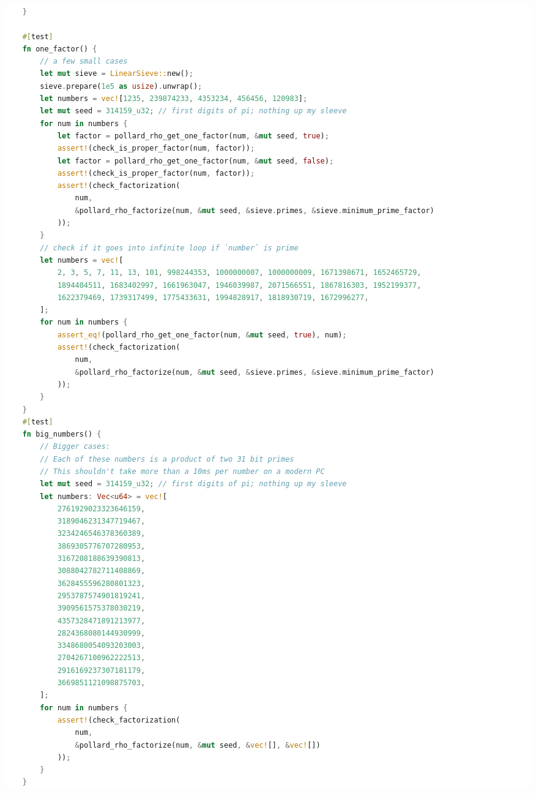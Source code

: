 ```rust
    }

    #[test]
    fn one_factor() {
        // a few small cases
        let mut sieve = LinearSieve::new();
        sieve.prepare(1e5 as usize).unwrap();
        let numbers = vec![1235, 239874233, 4353234, 456456, 120983];
        let mut seed = 314159_u32; // first digits of pi; nothing up my sleeve
        for num in numbers {
            let factor = pollard_rho_get_one_factor(num, &mut seed, true);
            assert!(check_is_proper_factor(num, factor));
            let factor = pollard_rho_get_one_factor(num, &mut seed, false);
            assert!(check_is_proper_factor(num, factor));
            assert!(check_factorization(
                num,
                &pollard_rho_factorize(num, &mut seed, &sieve.primes, &sieve.minimum_prime_factor)
            ));
        }
        // check if it goes into infinite loop if `number` is prime
        let numbers = vec![
            2, 3, 5, 7, 11, 13, 101, 998244353, 1000000007, 1000000009, 1671398671, 1652465729,
            1894404511, 1683402997, 1661963047, 1946039987, 2071566551, 1867816303, 1952199377,
            1622379469, 1739317499, 1775433631, 1994828917, 1818930719, 1672996277,
        ];
        for num in numbers {
            assert_eq!(pollard_rho_get_one_factor(num, &mut seed, true), num);
            assert!(check_factorization(
                num,
                &pollard_rho_factorize(num, &mut seed, &sieve.primes, &sieve.minimum_prime_factor)
            ));
        }
    }
    #[test]
    fn big_numbers() {
        // Bigger cases:
        // Each of these numbers is a product of two 31 bit primes
        // This shouldn't take more than a 10ms per number on a modern PC
        let mut seed = 314159_u32; // first digits of pi; nothing up my sleeve
        let numbers: Vec<u64> = vec![
            2761929023323646159,
            3189046231347719467,
            3234246546378360389,
            3869305776707280953,
            3167208188639390813,
            3088042782711408869,
            3628455596280801323,
            2953787574901819241,
            3909561575378030219,
            4357328471891213977,
            2824368080144930999,
            3348680054093203003,
            2704267100962222513,
            2916169237307181179,
            3669851121098875703,
        ];
        for num in numbers {
            assert!(check_factorization(
                num,
                &pollard_rho_factorize(num, &mut seed, &vec![], &vec![])
            ));
        }
    }
```